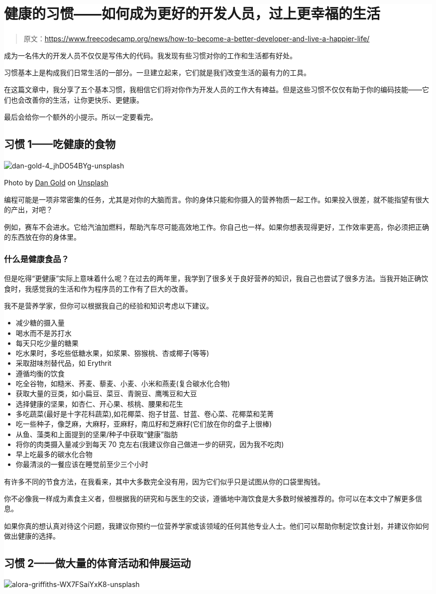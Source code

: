 # 健康的习惯——如何成为更好的开发人员，过上更幸福的生活

> 原文：<https://www.freecodecamp.org/news/how-to-become-a-better-developer-and-live-a-happier-life/>

成为一名伟大的开发人员不仅仅是写伟大的代码。我发现有些习惯对你的工作和生活都有好处。

习惯基本上是构成我们日常生活的一部分。一旦建立起来，它们就是我们改变生活的最有力的工具。

在这篇文章中，我分享了五个基本习惯，我相信它们将对你作为开发人员的工作大有裨益。但是这些习惯不仅仅有助于你的编码技能——它们也会改善你的生活，让你更快乐、更健康。

最后会给你一个额外的小提示。所以一定要看完。

## 习惯 1——吃健康的食物

![dan-gold-4_jhDO54BYg-unsplash](img/4d0bae0e9f2571d1fea02ba2118ebf7e.png)

Photo by [Dan Gold](https://unsplash.com/@danielcgold?utm_source=unsplash&utm_medium=referral&utm_content=creditCopyText) on [Unsplash](https://unsplash.com/s/photos/healthy-food?utm_source=unsplash&utm_medium=referral&utm_content=creditCopyText)

编程可能是一项非常密集的任务，尤其是对你的大脑而言。你的身体只能和你摄入的营养物质一起工作。如果投入很差，就不能指望有很大的产出，对吧？

例如，赛车不会进水。它给汽油加燃料，帮助汽车尽可能高效地工作。你自己也一样。如果你想表现得更好，工作效率更高，你必须把正确的东西放在你的身体里。

### 什么是健康食品？

但是吃得“更健康”实际上意味着什么呢？在过去的两年里，我学到了很多关于良好营养的知识，我自己也尝试了很多方法。当我开始正确饮食时，我感觉我的生活和作为程序员的工作有了巨大的改善。

我不是营养学家，但你可以根据我自己的经验和知识考虑以下建议。

*   减少糖的摄入量
*   喝水而不是苏打水
*   每天只吃少量的糖果
*   吃水果时，多吃些低糖水果，如浆果、猕猴桃、杏或椰子(等等)
*   采取甜味剂替代品，如 Erythrit
*   遵循均衡的饮食
*   吃全谷物，如糙米、荞麦、藜麦、小麦、小米和燕麦(复合碳水化合物)
*   获取大量的豆类，如小扁豆、菜豆、青豌豆、鹰嘴豆和大豆
*   选择健康的坚果，如杏仁、开心果、核桃、腰果和花生
*   多吃蔬菜(最好是十字花科蔬菜),如花椰菜、抱子甘蓝、甘蓝、卷心菜、花椰菜和芜菁
*   吃一些种子，像芝麻，大麻籽，亚麻籽，南瓜籽和芝麻籽(它们放在你的盘子上很棒)
*   从鱼、藻类和上面提到的坚果/种子中获取“健康”脂肪
*   将你的肉类摄入量减少到每天 70 克左右(我建议你自己做进一步的研究，因为我不吃肉)
*   早上吃最多的碳水化合物
*   你最清淡的一餐应该在睡觉前至少三个小时

有许多不同的节食方法，在我看来，其中大多数完全没有用，因为它们似乎只是试图从你的口袋里掏钱。

你不必像我一样成为素食主义者，但根据我的研究和与医生的交谈，遵循地中海饮食是大多数时候被推荐的。你可以在本文中了解更多信息。

如果你真的想认真对待这个问题，我建议你预约一位营养学家或该领域的任何其他专业人士。他们可以帮助你制定饮食计划，并建议你如何做出健康的选择。

## 习惯 2——做大量的体育活动和伸展运动

![alora-griffiths-WX7FSaiYxK8-unsplash](img/ab02cafffa5364af7152c83344828e6c.png)
